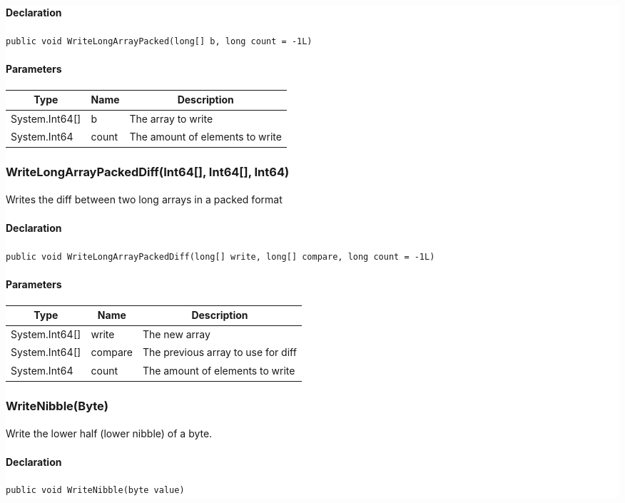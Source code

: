<div class="markdown level1 conceptual">

</div>

#### Declaration

    public void WriteLongArrayPacked(long[] b, long count = -1L)

#### Parameters

| Type             | Name  | Description                     |
|------------------|-------|---------------------------------|
| System.Int64\[\] | b     | The array to write              |
| System.Int64     | count | The amount of elements to write |

### WriteLongArrayPackedDiff(Int64\[\], Int64\[\], Int64)

<div class="markdown level1 summary">

Writes the diff between two long arrays in a packed format

</div>

<div class="markdown level1 conceptual">

</div>

#### Declaration

    public void WriteLongArrayPackedDiff(long[] write, long[] compare, long count = -1L)

#### Parameters

| Type             | Name    | Description                        |
|------------------|---------|------------------------------------|
| System.Int64\[\] | write   | The new array                      |
| System.Int64\[\] | compare | The previous array to use for diff |
| System.Int64     | count   | The amount of elements to write    |

### WriteNibble(Byte)

<div class="markdown level1 summary">

Write the lower half (lower nibble) of a byte.

</div>

<div class="markdown level1 conceptual">

</div>

#### Declaration

    public void WriteNibble(byte value)
